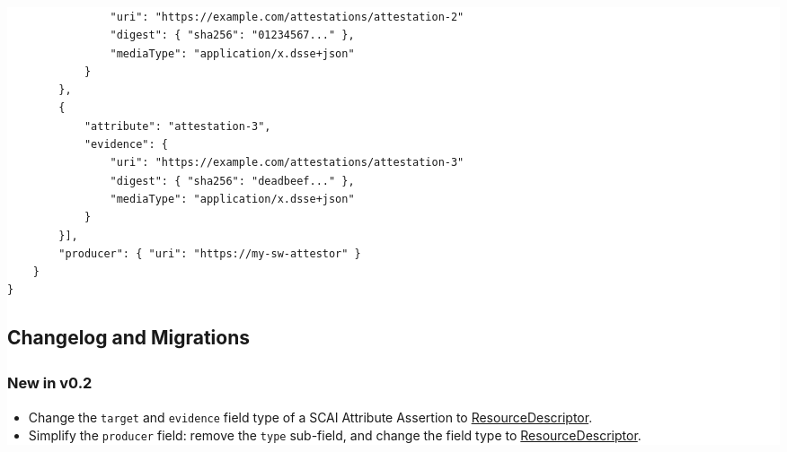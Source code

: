 ```jsonc
                "uri": "https://example.com/attestations/attestation-2"
                "digest": { "sha256": "01234567..." },
                "mediaType": "application/x.dsse+json"
            }
        },
        {
            "attribute": "attestation-3",
            "evidence": {
                "uri": "https://example.com/attestations/attestation-3"
                "digest": { "sha256": "deadbeef..." },
                "mediaType": "application/x.dsse+json"
            }
        }],
        "producer": { "uri": "https://my-sw-attestor" }
    }
}
```

## Changelog and Migrations

### New in v0.2

-   Change the `target` and `evidence` field type of a SCAI Attribute
    Assertion to [ResourceDescriptor].
-   Simplify the `producer` field: remove the `type` sub-field, and change
    the field type to [ResourceDescriptor].

[ResourceDescriptor]: https://github.com/in-toto/attestation/blob/main/spec/v1.0/resource_descriptor.md
[SCAI specification]: https://arxiv.org/pdf/2210.05813.pdf
[TypeURI]: https://github.com/in-toto/attestation/blob/main/spec/v1.0/field_types.md#typeuri
[attestation Bundle]: https://github.com/in-toto/attestation/blob/main/spec/v1.0/bundle.md
[parsing rules]: https://github.com/in-toto/attestation/tree/main/spec/v1.0#parsing-rules
